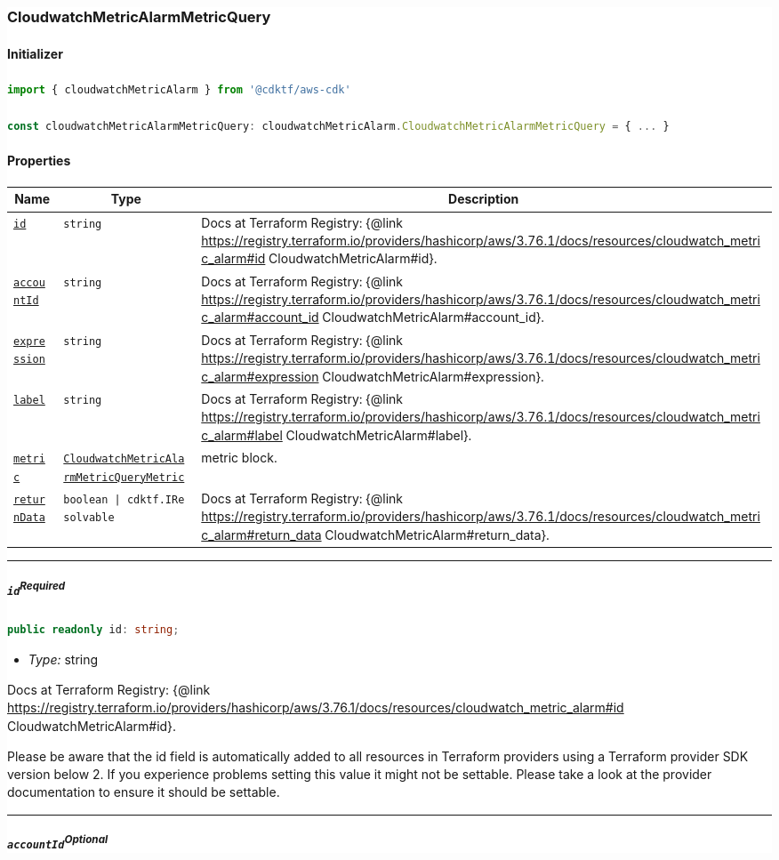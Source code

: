 ### CloudwatchMetricAlarmMetricQuery <a name="CloudwatchMetricAlarmMetricQuery" id="@cdktf/aws-cdk.cloudwatchMetricAlarm.CloudwatchMetricAlarmMetricQuery"></a>

#### Initializer <a name="Initializer" id="@cdktf/aws-cdk.cloudwatchMetricAlarm.CloudwatchMetricAlarmMetricQuery.Initializer"></a>

```typescript
import { cloudwatchMetricAlarm } from '@cdktf/aws-cdk'

const cloudwatchMetricAlarmMetricQuery: cloudwatchMetricAlarm.CloudwatchMetricAlarmMetricQuery = { ... }
```

#### Properties <a name="Properties" id="Properties"></a>

| **Name** | **Type** | **Description** |
| --- | --- | --- |
| <code><a href="#@cdktf/aws-cdk.cloudwatchMetricAlarm.CloudwatchMetricAlarmMetricQuery.property.id">id</a></code> | <code>string</code> | Docs at Terraform Registry: {@link https://registry.terraform.io/providers/hashicorp/aws/3.76.1/docs/resources/cloudwatch_metric_alarm#id CloudwatchMetricAlarm#id}. |
| <code><a href="#@cdktf/aws-cdk.cloudwatchMetricAlarm.CloudwatchMetricAlarmMetricQuery.property.accountId">accountId</a></code> | <code>string</code> | Docs at Terraform Registry: {@link https://registry.terraform.io/providers/hashicorp/aws/3.76.1/docs/resources/cloudwatch_metric_alarm#account_id CloudwatchMetricAlarm#account_id}. |
| <code><a href="#@cdktf/aws-cdk.cloudwatchMetricAlarm.CloudwatchMetricAlarmMetricQuery.property.expression">expression</a></code> | <code>string</code> | Docs at Terraform Registry: {@link https://registry.terraform.io/providers/hashicorp/aws/3.76.1/docs/resources/cloudwatch_metric_alarm#expression CloudwatchMetricAlarm#expression}. |
| <code><a href="#@cdktf/aws-cdk.cloudwatchMetricAlarm.CloudwatchMetricAlarmMetricQuery.property.label">label</a></code> | <code>string</code> | Docs at Terraform Registry: {@link https://registry.terraform.io/providers/hashicorp/aws/3.76.1/docs/resources/cloudwatch_metric_alarm#label CloudwatchMetricAlarm#label}. |
| <code><a href="#@cdktf/aws-cdk.cloudwatchMetricAlarm.CloudwatchMetricAlarmMetricQuery.property.metric">metric</a></code> | <code><a href="#@cdktf/aws-cdk.cloudwatchMetricAlarm.CloudwatchMetricAlarmMetricQueryMetric">CloudwatchMetricAlarmMetricQueryMetric</a></code> | metric block. |
| <code><a href="#@cdktf/aws-cdk.cloudwatchMetricAlarm.CloudwatchMetricAlarmMetricQuery.property.returnData">returnData</a></code> | <code>boolean \| cdktf.IResolvable</code> | Docs at Terraform Registry: {@link https://registry.terraform.io/providers/hashicorp/aws/3.76.1/docs/resources/cloudwatch_metric_alarm#return_data CloudwatchMetricAlarm#return_data}. |

---

##### `id`<sup>Required</sup> <a name="id" id="@cdktf/aws-cdk.cloudwatchMetricAlarm.CloudwatchMetricAlarmMetricQuery.property.id"></a>

```typescript
public readonly id: string;
```

- *Type:* string

Docs at Terraform Registry: {@link https://registry.terraform.io/providers/hashicorp/aws/3.76.1/docs/resources/cloudwatch_metric_alarm#id CloudwatchMetricAlarm#id}.

Please be aware that the id field is automatically added to all resources in Terraform providers using a Terraform provider SDK version below 2.
If you experience problems setting this value it might not be settable. Please take a look at the provider documentation to ensure it should be settable.

---

##### `accountId`<sup>Optional</sup> <a name="accountId" id="@cdktf/aws-cdk.cloudwatchMetricAlarm.CloudwatchMetricAlarmMetricQuery.property.accountId"></a>
